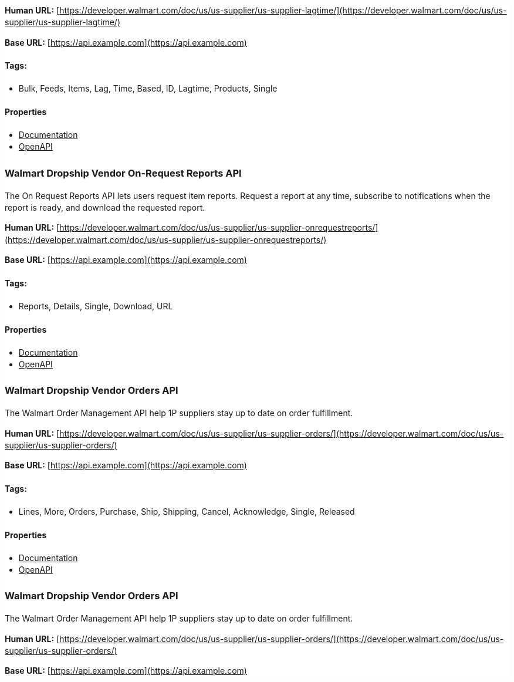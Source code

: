 **Human URL:** [https://developer.walmart.com/doc/us/us-supplier/us-supplier-lagtime/](https://developer.walmart.com/doc/us/us-supplier/us-supplier-lagtime/)

**Base URL:** [https://api.example.com](https://api.example.com)


#### Tags:

 - Bulk, Feeds, Items, Lag, Time, Based, ID, Lagtime, Products, Single

#### Properties

- [Documentation](https://developer.walmart.com/doc/us/us-supplier/us-supplier-lagtime/)
- [OpenAPI](openapi/walmart-dropship-vendor-lag-time-openapi-original.yml)
### Walmart Dropship Vendor On-Request Reports API
The On Request Reports API lets users request item reports. Request a report at any time, subscribe to notifications when the report is ready, and download the requested report.

**Human URL:** [https://developer.walmart.com/doc/us/us-supplier/us-supplier-onrequestreports/](https://developer.walmart.com/doc/us/us-supplier/us-supplier-onrequestreports/)

**Base URL:** [https://api.example.com](https://api.example.com)


#### Tags:

 - Reports, Details, Single, Download, URL

#### Properties

- [Documentation](https://developer.walmart.com/doc/us/us-supplier/us-supplier-onrequestreports/)
- [OpenAPI](openapi/walmart-dropship-vendor-on-request-reports-openapi-original.yml)
### Walmart Dropship Vendor Orders API
The Walmart Order Management API help 1P suppliers stay up to date on order fulfillment.

**Human URL:** [https://developer.walmart.com/doc/us/us-supplier/us-supplier-orders/](https://developer.walmart.com/doc/us/us-supplier/us-supplier-orders/)

**Base URL:** [https://api.example.com](https://api.example.com)


#### Tags:

 - Lines, More, Orders, Purchase, Ship, Shipping, Cancel, Acknowledge, Single, Released

#### Properties

- [Documentation](https://developer.walmart.com/doc/us/us-supplier/us-supplier-orders/)
- [OpenAPI](openapi/walmart-dropship-vendor-orders-openapi-original.yml)
### Walmart Dropship Vendor Orders API
The Walmart Order Management API help 1P suppliers stay up to date on order fulfillment.

**Human URL:** [https://developer.walmart.com/doc/us/us-supplier/us-supplier-orders/](https://developer.walmart.com/doc/us/us-supplier/us-supplier-orders/)

**Base URL:** [https://api.example.com](https://api.example.com)
